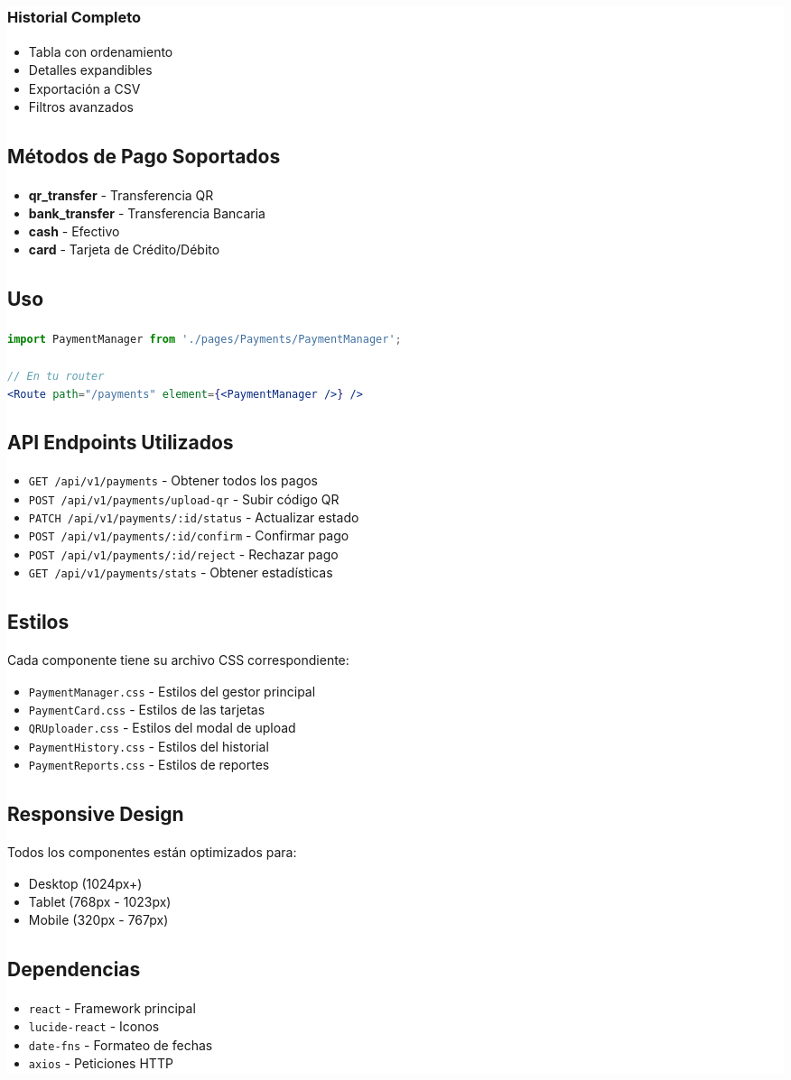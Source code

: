 ### Historial Completo
- Tabla con ordenamiento
- Detalles expandibles
- Exportación a CSV
- Filtros avanzados

## Métodos de Pago Soportados

- **qr_transfer** - Transferencia QR
- **bank_transfer** - Transferencia Bancaria
- **cash** - Efectivo
- **card** - Tarjeta de Crédito/Débito

## Uso

```jsx
import PaymentManager from './pages/Payments/PaymentManager';

// En tu router
<Route path="/payments" element={<PaymentManager />} />
```

## API Endpoints Utilizados

- `GET /api/v1/payments` - Obtener todos los pagos
- `POST /api/v1/payments/upload-qr` - Subir código QR
- `PATCH /api/v1/payments/:id/status` - Actualizar estado
- `POST /api/v1/payments/:id/confirm` - Confirmar pago
- `POST /api/v1/payments/:id/reject` - Rechazar pago
- `GET /api/v1/payments/stats` - Obtener estadísticas

## Estilos

Cada componente tiene su archivo CSS correspondiente:
- `PaymentManager.css` - Estilos del gestor principal
- `PaymentCard.css` - Estilos de las tarjetas
- `QRUploader.css` - Estilos del modal de upload
- `PaymentHistory.css` - Estilos del historial
- `PaymentReports.css` - Estilos de reportes

## Responsive Design

Todos los componentes están optimizados para:
- Desktop (1024px+)
- Tablet (768px - 1023px)
- Mobile (320px - 767px)

## Dependencias

- `react` - Framework principal
- `lucide-react` - Iconos
- `date-fns` - Formateo de fechas
- `axios` - Peticiones HTTP
